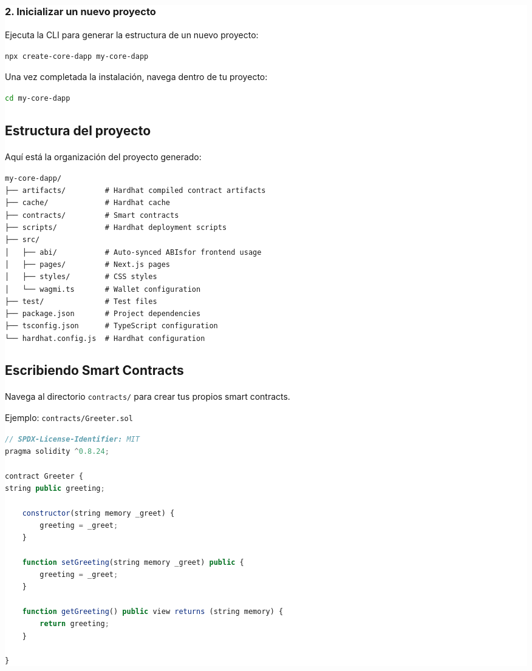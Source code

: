 ### 2. Inicializar un nuevo proyecto

Ejecuta la CLI para generar la estructura de un nuevo proyecto:

```bash
npx create-core-dapp my-core-dapp
```

Una vez completada la instalación, navega dentro de tu proyecto:

```bash
cd my-core-dapp
```

## Estructura del proyecto

Aquí está la organización del proyecto generado:

```
my-core-dapp/
├── artifacts/         # Hardhat compiled contract artifacts
├── cache/             # Hardhat cache
├── contracts/         # Smart contracts
├── scripts/           # Hardhat deployment scripts
├── src/
│   ├── abi/           # Auto-synced ABIsfor frontend usage
│   ├── pages/         # Next.js pages
│   ├── styles/        # CSS styles
│   └── wagmi.ts       # Wallet configuration
├── test/              # Test files
├── package.json       # Project dependencies
├── tsconfig.json      # TypeScript configuration
└── hardhat.config.js  # Hardhat configuration
```

## Escribiendo Smart Contracts

Navega al directorio `contracts/` para crear tus propios smart contracts.

Ejemplo: `contracts/Greeter.sol`

```javascript
// SPDX-License-Identifier: MIT
pragma solidity ^0.8.24;

contract Greeter {
string public greeting;

    constructor(string memory _greet) {
        greeting = _greet;
    }

    function setGreeting(string memory _greet) public {
        greeting = _greet;
    }

    function getGreeting() public view returns (string memory) {
        return greeting;
    }

}
```
